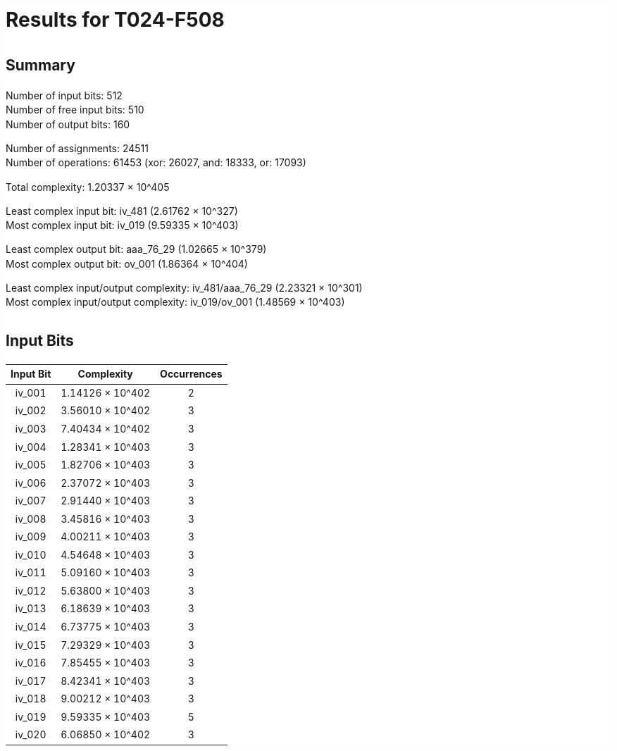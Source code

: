 # Results for T024-F508

## Summary

Number of input bits: 512  
Number of free input bits: 510  
Number of output bits: 160

Number of assignments: 24511  
Number of operations: 61453
(xor: 26027,
and: 18333,
or: 17093)

Total complexity: 1.20337 × 10^405

Least complex input bit: iv_481 (2.61762 × 10^327)  
Most complex input bit: iv_019 (9.59335 × 10^403)

Least complex output bit: aaa_76_29 (1.02665 × 10^379)  
Most complex output bit: ov_001 (1.86364 × 10^404)

Least complex input/output complexity: iv_481/aaa_76_29 (2.23321 × 10^301)  
Most complex input/output complexity: iv_019/ov_001 (1.48569 × 10^403)

## Input Bits

| Input Bit | Complexity | Occurrences |
|:---------:|:----------:|:-----------:|
| iv_001 | 1.14126 × 10^402 | 2 |
| iv_002 | 3.56010 × 10^402 | 3 |
| iv_003 | 7.40434 × 10^402 | 3 |
| iv_004 | 1.28341 × 10^403 | 3 |
| iv_005 | 1.82706 × 10^403 | 3 |
| iv_006 | 2.37072 × 10^403 | 3 |
| iv_007 | 2.91440 × 10^403 | 3 |
| iv_008 | 3.45816 × 10^403 | 3 |
| iv_009 | 4.00211 × 10^403 | 3 |
| iv_010 | 4.54648 × 10^403 | 3 |
| iv_011 | 5.09160 × 10^403 | 3 |
| iv_012 | 5.63800 × 10^403 | 3 |
| iv_013 | 6.18639 × 10^403 | 3 |
| iv_014 | 6.73775 × 10^403 | 3 |
| iv_015 | 7.29329 × 10^403 | 3 |
| iv_016 | 7.85455 × 10^403 | 3 |
| iv_017 | 8.42341 × 10^403 | 3 |
| iv_018 | 9.00212 × 10^403 | 3 |
| iv_019 | 9.59335 × 10^403 | 5 |
| iv_020 | 6.06850 × 10^402 | 3 |